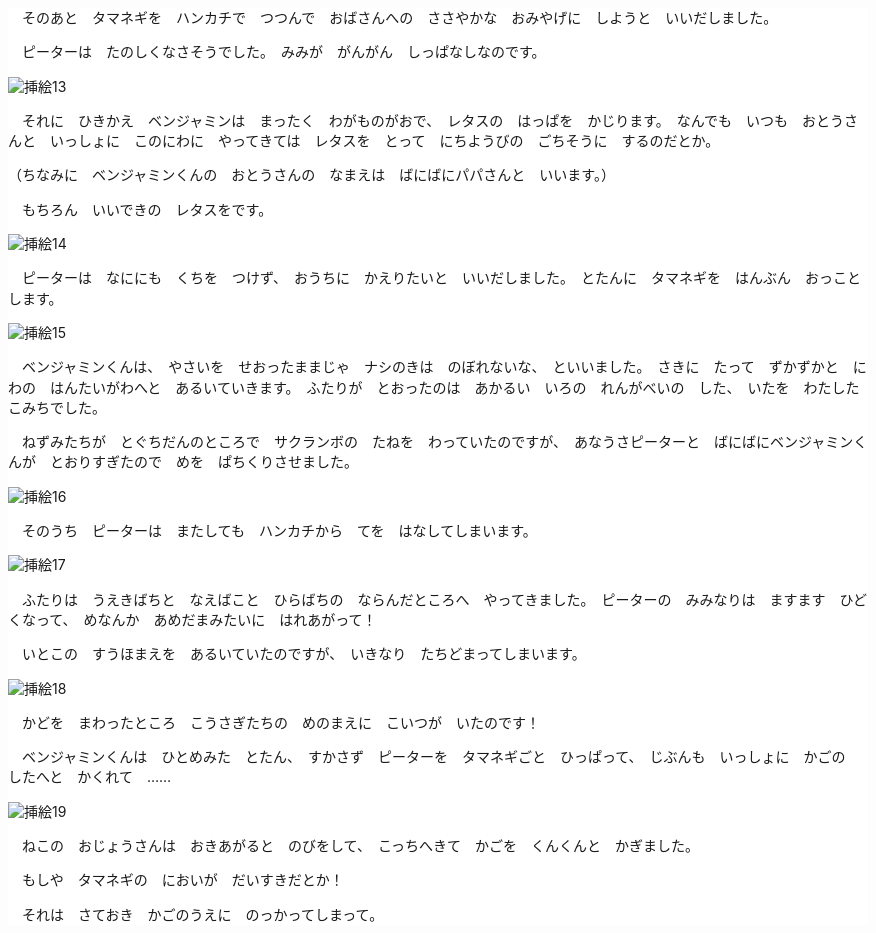 　そのあと　タマネギを　ハンカチで　つつんで　おばさんへの　ささやかな　おみやげに　しようと　いいだしました。

　ピーターは　たのしくなさそうでした。　みみが　がんがん　しっぱなしなのです。



![挿絵13](https://www.aozora.gr.jp/cards/001505/files/fig51346_16.png)

　それに　ひきかえ　ベンジャミンは　まったく　わがものがおで、　レタスの　はっぱを　かじります。　なんでも　いつも　おとうさんと　いっしょに　このにわに　やってきては　レタスを　とって　にちようびの　ごちそうに　するのだとか。

（ちなみに　ベンジャミンくんの　おとうさんの　なまえは　ばにばにパパさんと　いいます。）

　もちろん　いいできの　レタスをです。



![挿絵14](https://www.aozora.gr.jp/cards/001505/files/fig51346_17.png)

　ピーターは　なににも　くちを　つけず、　おうちに　かえりたいと　いいだしました。　とたんに　タマネギを　はんぶん　おっことします。



![挿絵15](https://www.aozora.gr.jp/cards/001505/files/fig51346_18.png)

　ベンジャミンくんは、　やさいを　せおったままじゃ　ナシのきは　のぼれないな、　といいました。　さきに　たって　ずかずかと　にわの　はんたいがわへと　あるいていきます。　ふたりが　とおったのは　あかるい　いろの　れんがべいの　した、　いたを　わたした　こみちでした。

　ねずみたちが　とぐちだんのところで　サクランボの　たねを　わっていたのですが、　あなうさピーターと　ばにばにベンジャミンくんが　とおりすぎたので　めを　ぱちくりさせました。



![挿絵16](https://www.aozora.gr.jp/cards/001505/files/fig51346_19.png)

　そのうち　ピーターは　またしても　ハンカチから　てを　はなしてしまいます。



![挿絵17](https://www.aozora.gr.jp/cards/001505/files/fig51346_20.png)

　ふたりは　うえきばちと　なえばこと　ひらばちの　ならんだところへ　やってきました。　ピーターの　みみなりは　ますます　ひどくなって、　めなんか　あめだまみたいに　はれあがって！

　いとこの　すうほまえを　あるいていたのですが、　いきなり　たちどまってしまいます。



![挿絵18](https://www.aozora.gr.jp/cards/001505/files/fig51346_21.png)

　かどを　まわったところ　こうさぎたちの　めのまえに　こいつが　いたのです！

　ベンジャミンくんは　ひとめみた　とたん、　すかさず　ピーターを　タマネギごと　ひっぱって、　じぶんも　いっしょに　かごの　したへと　かくれて　……



![挿絵19](https://www.aozora.gr.jp/cards/001505/files/fig51346_22.png)

　ねこの　おじょうさんは　おきあがると　のびをして、　こっちへきて　かごを　くんくんと　かぎました。

　もしや　タマネギの　においが　だいすきだとか！

　それは　さておき　かごのうえに　のっかってしまって。


